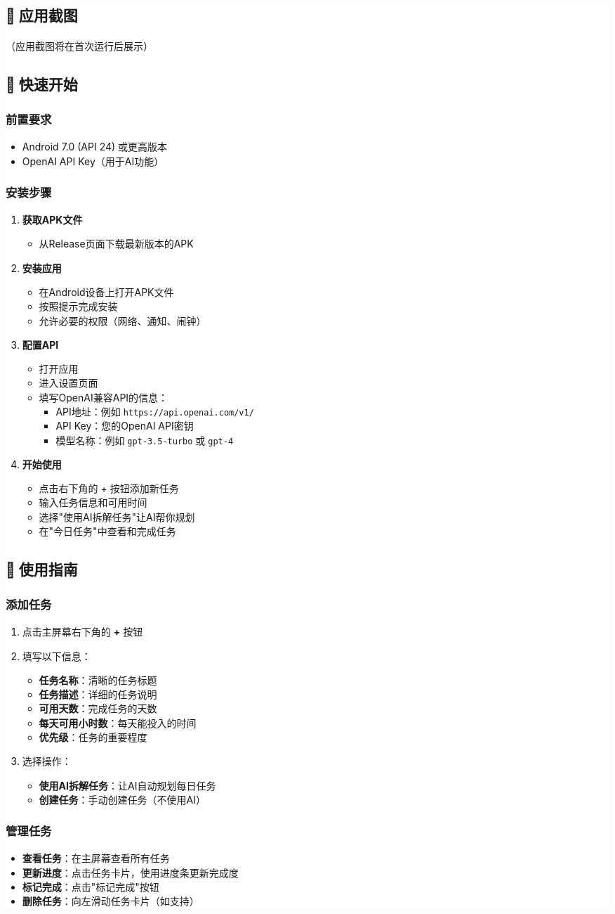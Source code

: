 ## 📱 应用截图

（应用截图将在首次运行后展示）

## 🚀 快速开始

### 前置要求
- Android 7.0 (API 24) 或更高版本
- OpenAI API Key（用于AI功能）

### 安装步骤

1. **获取APK文件**
   - 从Release页面下载最新版本的APK

2. **安装应用**
   - 在Android设备上打开APK文件
   - 按照提示完成安装
   - 允许必要的权限（网络、通知、闹钟）

3. **配置API**
   - 打开应用
   - 进入设置页面
   - 填写OpenAI兼容API的信息：
     - API地址：例如 `https://api.openai.com/v1/`
     - API Key：您的OpenAI API密钥
     - 模型名称：例如 `gpt-3.5-turbo` 或 `gpt-4`

4. **开始使用**
   - 点击右下角的 + 按钮添加新任务
   - 输入任务信息和可用时间
   - 选择"使用AI拆解任务"让AI帮你规划
   - 在"今日任务"中查看和完成任务

## 📖 使用指南

### 添加任务
1. 点击主屏幕右下角的 **+** 按钮
2. 填写以下信息：
   - **任务名称**：清晰的任务标题
   - **任务描述**：详细的任务说明
   - **可用天数**：完成任务的天数
   - **每天可用小时数**：每天能投入的时间
   - **优先级**：任务的重要程度

3. 选择操作：
   - **使用AI拆解任务**：让AI自动规划每日任务
   - **创建任务**：手动创建任务（不使用AI）

### 管理任务
- **查看任务**：在主屏幕查看所有任务
- **更新进度**：点击任务卡片，使用进度条更新完成度
- **标记完成**：点击"标记完成"按钮
- **删除任务**：向左滑动任务卡片（如支持）
